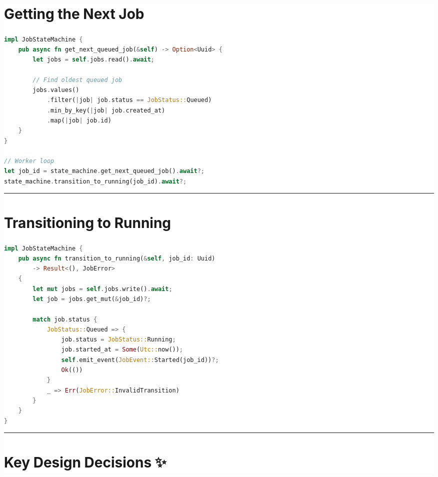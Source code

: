 
# Getting the Next Job

```rust
impl JobStateMachine {
    pub async fn get_next_queued_job(&self) -> Option<Uuid> {
        let jobs = self.jobs.read().await;

        // Find oldest queued job
        jobs.values()
            .filter(|job| job.status == JobStatus::Queued)
            .min_by_key(|job| job.created_at)
            .map(|job| job.id)
    }
}

// Worker loop
let job_id = state_machine.get_next_queued_job().await?;
state_machine.transition_to_running(job_id).await?;
```

---

# Transitioning to Running

```rust
impl JobStateMachine {
    pub async fn transition_to_running(&self, job_id: Uuid)
        -> Result<(), JobError>
    {
        let mut jobs = self.jobs.write().await;
        let job = jobs.get_mut(&job_id)?;

        match job.status {
            JobStatus::Queued => {
                job.status = JobStatus::Running;
                job.started_at = Some(Utc::now());
                self.emit_event(JobEvent::Started(job_id))?;
                Ok(())
            }
            _ => Err(JobError::InvalidTransition)
        }
    }
}
```

---

# Key Design Decisions ✨
